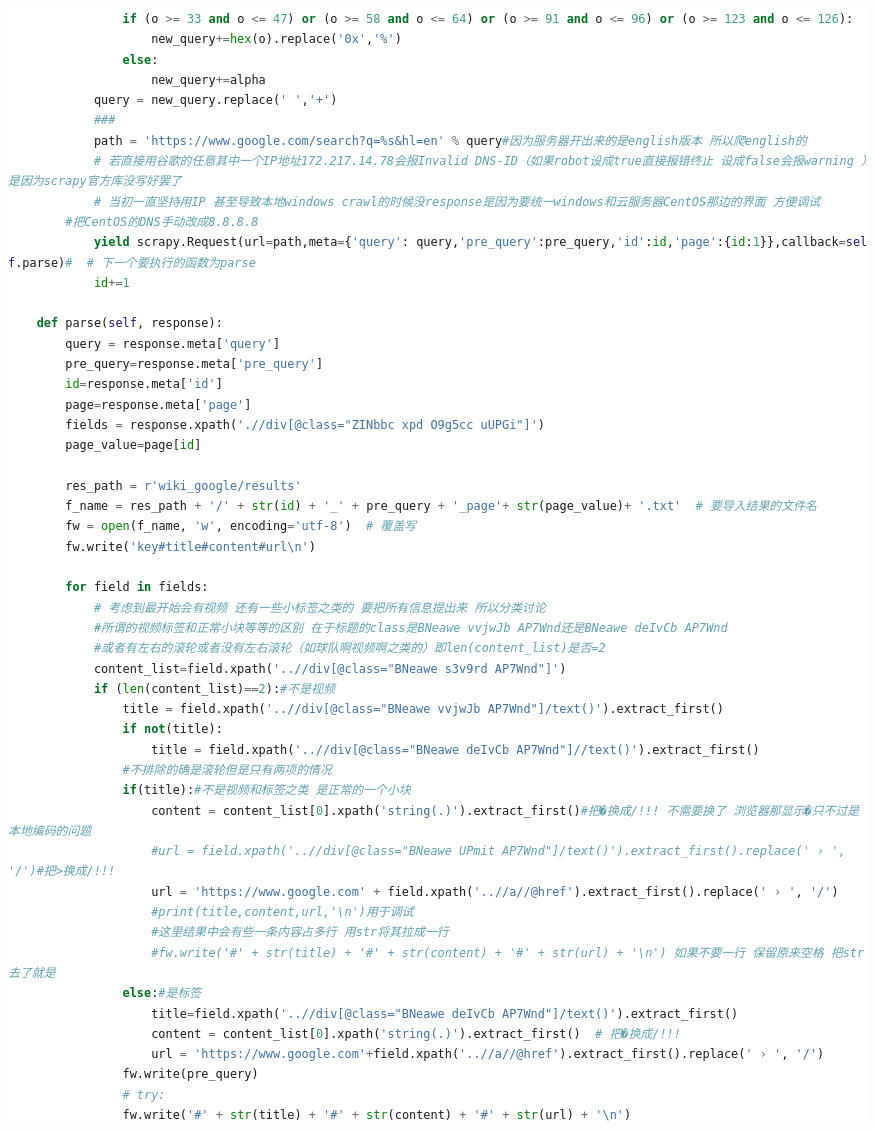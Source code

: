 ```python
                if (o >= 33 and o <= 47) or (o >= 58 and o <= 64) or (o >= 91 and o <= 96) or (o >= 123 and o <= 126):
                    new_query+=hex(o).replace('0x','%')
                else:
                    new_query+=alpha
            query = new_query.replace(' ','+')
            ###
            path = 'https://www.google.com/search?q=%s&hl=en' % query#因为服务器开出来的是english版本 所以爬english的
            # 若直接用谷歌的任意其中一个IP地址172.217.14.78会报Invalid DNS-ID（如果robot设成true直接报错终止 设成false会报warning ）是因为scrapy官方库没写好罢了
            # 当初一直坚持用IP 甚至导致本地windows crawl的时候没response是因为要统一windows和云服务器CentOS那边的界面 方便调试
        #把CentOS的DNS手动改成8.8.8.8
            yield scrapy.Request(url=path,meta={'query': query,'pre_query':pre_query,'id':id,'page':{id:1}},callback=self.parse)#  # 下一个要执行的函数为parse
            id+=1

    def parse(self, response):
        query = response.meta['query']
        pre_query=response.meta['pre_query']
        id=response.meta['id']
        page=response.meta['page']
        fields = response.xpath('.//div[@class="ZINbbc xpd O9g5cc uUPGi"]')
        page_value=page[id]

        res_path = r'wiki_google/results'
        f_name = res_path + '/' + str(id) + '_' + pre_query + '_page'+ str(page_value)+ '.txt'  # 要导入结果的文件名
        fw = open(f_name, 'w', encoding='utf-8')  # 覆盖写
        fw.write('key#title#content#url\n')

        for field in fields:
            # 考虑到最开始会有视频 还有一些小标签之类的 要把所有信息提出来 所以分类讨论
            #所谓的视频标签和正常小块等等的区别 在于标题的class是BNeawe vvjwJb AP7Wnd还是BNeawe deIvCb AP7Wnd
            #或者有左右的滚轮或者没有左右滚轮（如球队啊视频啊之类的）即len(content_list)是否=2
            content_list=field.xpath('..//div[@class="BNeawe s3v9rd AP7Wnd"]')
            if (len(content_list)==2):#不是视频
                title = field.xpath('..//div[@class="BNeawe vvjwJb AP7Wnd"]/text()').extract_first()
                if not(title):
                    title = field.xpath('..//div[@class="BNeawe deIvCb AP7Wnd"]//text()').extract_first()
                #不排除的确是滚轮但是只有两项的情况
                if(title):#不是视频和标签之类 是正常的一个小块
                    content = content_list[0].xpath('string(.)').extract_first()#把�换成/!!! 不需要换了 浏览器那显示�只不过是本地编码的问题
                    #url = field.xpath('..//div[@class="BNeawe UPmit AP7Wnd"]/text()').extract_first().replace(' › ', '/')#把>换成/!!!
                    url = 'https://www.google.com' + field.xpath('..//a//@href').extract_first().replace(' › ', '/')
                    #print(title,content,url,'\n')用于调试
                    #这里结果中会有些一条内容占多行 用str将其拉成一行
                    #fw.write('#' + str(title) + '#' + str(content) + '#' + str(url) + '\n') 如果不要一行 保留原来空格 把str去了就是
                else:#是标签
                    title=field.xpath('..//div[@class="BNeawe deIvCb AP7Wnd"]/text()').extract_first()
                    content = content_list[0].xpath('string(.)').extract_first()  # 把�换成/!!!
                    url = 'https://www.google.com'+field.xpath('..//a//@href').extract_first().replace(' › ', '/')
                fw.write(pre_query)
                # try:
                fw.write('#' + str(title) + '#' + str(content) + '#' + str(url) + '\n')
```